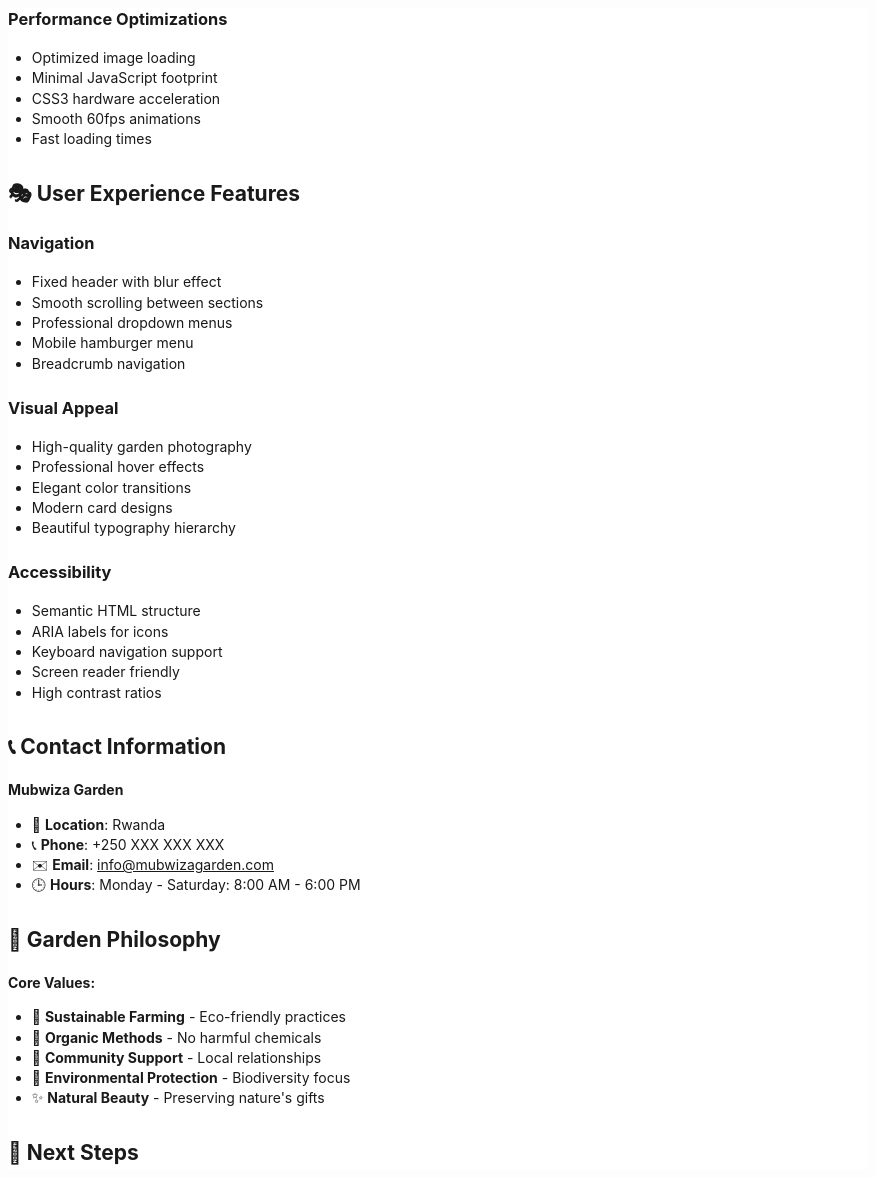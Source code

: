 ### Performance Optimizations
- Optimized image loading
- Minimal JavaScript footprint
- CSS3 hardware acceleration
- Smooth 60fps animations
- Fast loading times

## 🎭 User Experience Features

### Navigation
- Fixed header with blur effect
- Smooth scrolling between sections
- Professional dropdown menus
- Mobile hamburger menu
- Breadcrumb navigation

### Visual Appeal
- High-quality garden photography
- Professional hover effects
- Elegant color transitions
- Modern card designs
- Beautiful typography hierarchy

### Accessibility
- Semantic HTML structure
- ARIA labels for icons
- Keyboard navigation support
- Screen reader friendly
- High contrast ratios

## 📞 Contact Information

**Mubwiza Garden**
- 📍 **Location**: Rwanda
- 📞 **Phone**: +250 XXX XXX XXX  
- ✉️ **Email**: info@mubwizagarden.com
- 🕒 **Hours**: Monday - Saturday: 8:00 AM - 6:00 PM

## 🌿 Garden Philosophy

**Core Values:**
- 🌱 **Sustainable Farming** - Eco-friendly practices
- 💚 **Organic Methods** - No harmful chemicals
- 🤝 **Community Support** - Local relationships
- 🌿 **Environmental Protection** - Biodiversity focus
- ✨ **Natural Beauty** - Preserving nature's gifts

## 🎯 Next Steps
